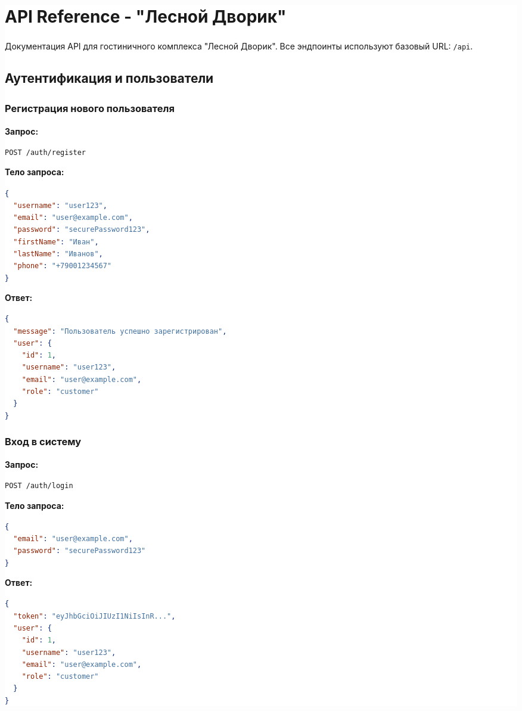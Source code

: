 # API Reference - "Лесной Дворик"

Документация API для гостиничного комплекса "Лесной Дворик". Все эндпоинты используют базовый URL: `/api`.

## Аутентификация и пользователи

### Регистрация нового пользователя
**Запрос:**
```
POST /auth/register
```

**Тело запроса:**
```json
{
  "username": "user123",
  "email": "user@example.com",
  "password": "securePassword123",
  "firstName": "Иван",
  "lastName": "Иванов",
  "phone": "+79001234567"
}
```

**Ответ:**
```json
{
  "message": "Пользователь успешно зарегистрирован",
  "user": {
    "id": 1,
    "username": "user123",
    "email": "user@example.com",
    "role": "customer"
  }
}
```

### Вход в систему
**Запрос:**
```
POST /auth/login
```

**Тело запроса:**
```json
{
  "email": "user@example.com",
  "password": "securePassword123"
}
```

**Ответ:**
```json
{
  "token": "eyJhbGciOiJIUzI1NiIsInR...",
  "user": {
    "id": 1,
    "username": "user123",
    "email": "user@example.com",
    "role": "customer"
  }
}
```
